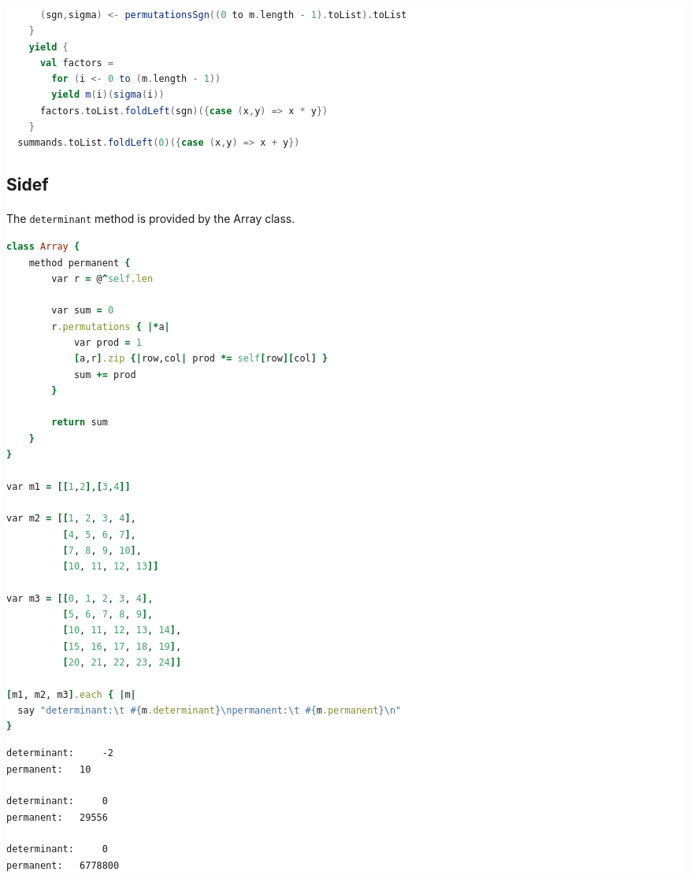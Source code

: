 ```scala
      (sgn,sigma) <- permutationsSgn((0 to m.length - 1).toList).toList
    }
    yield {
      val factors =
        for (i <- 0 to (m.length - 1))
        yield m(i)(sigma(i))
      factors.toList.foldLeft(sgn)({case (x,y) => x * y})
    }
  summands.toList.foldLeft(0)({case (x,y) => x + y})

```



## Sidef

The `determinant` method is provided by the Array class.
```ruby
class Array {
    method permanent {
        var r = @^self.len

        var sum = 0
        r.permutations { |*a|
            var prod = 1
            [a,r].zip {|row,col| prod *= self[row][col] }
            sum += prod
        }

        return sum
    }
}

var m1 = [[1,2],[3,4]]

var m2 = [[1, 2, 3, 4],
          [4, 5, 6, 7],
          [7, 8, 9, 10],
          [10, 11, 12, 13]]

var m3 = [[0, 1, 2, 3, 4],
          [5, 6, 7, 8, 9],
          [10, 11, 12, 13, 14],
          [15, 16, 17, 18, 19],
          [20, 21, 22, 23, 24]]

[m1, m2, m3].each { |m|
  say "determinant:\t #{m.determinant}\npermanent:\t #{m.permanent}\n"
}
```

```txt
determinant:	 -2
permanent:	 10

determinant:	 0
permanent:	 29556

determinant:	 0
permanent:	 6778800

```
